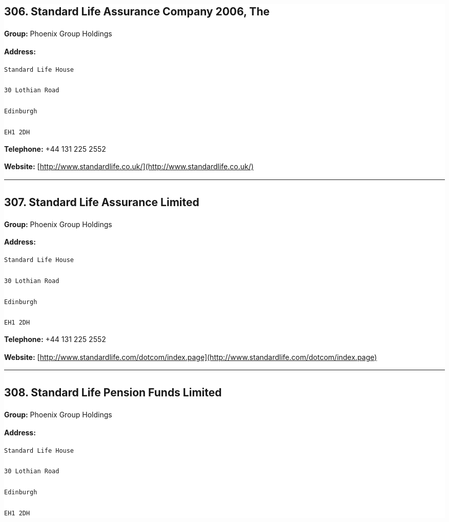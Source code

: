 ## 306. Standard Life Assurance Company 2006, The

**Group:** Phoenix Group Holdings

**Address:**
```
Standard Life House

30 Lothian Road

Edinburgh

EH1 2DH
```

**Telephone:** +44 131 225 2552

**Website:** [http://www.standardlife.co.uk/](http://www.standardlife.co.uk/)

---

## 307. Standard Life Assurance Limited

**Group:** Phoenix Group Holdings

**Address:**
```
Standard Life House

30 Lothian Road

Edinburgh

EH1 2DH
```

**Telephone:** +44 131 225 2552

**Website:** [http://www.standardlife.com/dotcom/index.page](http://www.standardlife.com/dotcom/index.page)

---

## 308. Standard Life Pension Funds Limited

**Group:** Phoenix Group Holdings

**Address:**
```
Standard Life House 

30 Lothian Road

Edinburgh 

EH1 2DH
```
